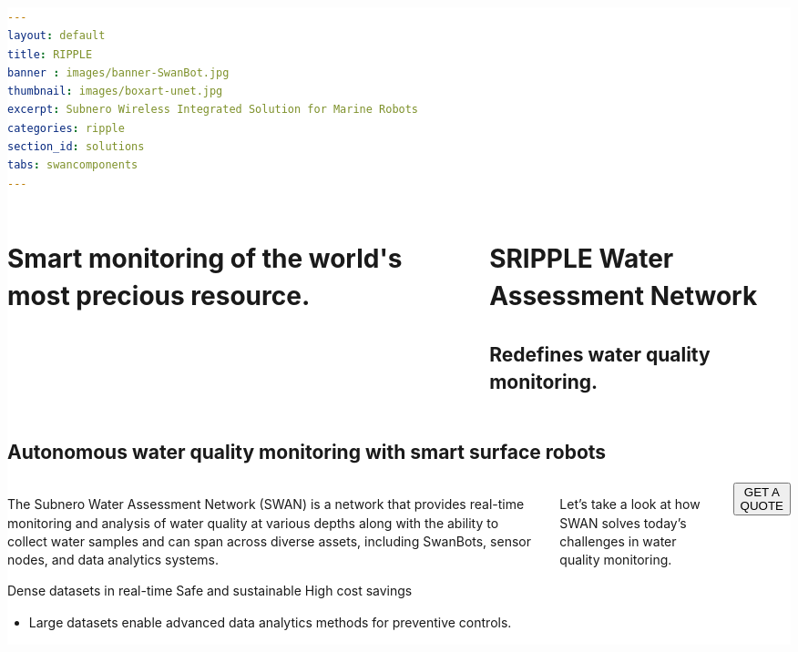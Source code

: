 ```yaml
---
layout: default
title: RIPPLE
banner : images/banner-SwanBot.jpg
thumbnail: images/boxart-unet.jpg
excerpt: Subnero Wireless Integrated Solution for Marine Robots
categories: ripple
section_id: solutions
tabs: swancomponents
---
```


<div class='full tall swan' style='background-image: url({{site.baseurl}}/{{page.banner}});'>
  <div class='swan-overlay'></div>
    <div class='large-12 columns'>
      <h1 class='banner-sub-heading'>Smart monitoring of the world's most precious resource.</h1>
      <div class='banner-heading'>
        <h1 class='banner-text'>
          <span class='orange'>S</span>RIPPLE <span class='orange'>W</span>ater <span class='orange'>A</span>ssessment <span class='orange'>N</span>etwork</h1>
        <h2 class='banner-sub-heading'>Redefines water quality monitoring.</h2>
      </div>
    </div>
</div>
<div class='four spacing'></div>
<div class='row row-width row-padding-bottom'>
  <div class='large-12 columns swan-flex-col row-padding-bottom'>
    <h2 class='centered-text'>Autonomous water quality monitoring with smart surface robots</h2>
  </div>
  <div class='large-4 columns swan-flex-col'>
    <p>The Subnero Water Assessment Network (<span class='swan-highlight'>SWAN</span>) is a network that provides real-time monitoring and analysis of water quality at various depths along with the ability to collect water samples and can span across diverse assets, including SwanBots, sensor nodes, and data analytics systems.</p>
    <p>Let’s take a look at how <span class='swan-highlight'>SWAN</span> solves today’s challenges in water quality monitoring.</p>
    <div>
    <a href="mailto:sales@subnero.com" class='centered-text hOXnHC'><button class="button-outline">GET A QUOTE</button></a>
    </div>
  </div>
  <div class='large-8 columns'>
    <div class="flex-video swan-video">
      <iframe width="1280" height="720" src="https://www.youtube.com/embed/kNGR6LmSVwE?list=PLnqY-RltGuGXQuOxIvyBLoF-4W1dcZl5S" title="YouTube video player" frameborder="0" allow="accelerometer; autoplay; clipboard-write; encrypted-media; gyroscope; picture-in-picture" allowfullscreen></iframe>
    </div>
  </div>
</div>
<div class='bg-grey'>
  <div class='accordion-row'>
    <div class='large-1 columns'></div>
    <div class='large-5 columns'>
      <div class='accordion-container'>
        <div class='accordion-tab'>
          <label class="accordion-label hover-active" id='accordion-label-1' for="rad1">Dense datasets in real-time</label>
          <label class="accordion-label" for="rad2" id='accordion-label-2' >Safe and sustainable</label>
          <label class="accordion-label" for="rad3" id='accordion-label-3' >High cost savings</label>
          <div class="accordion-content">
            <div class='content-1'>
              <ul>
                <li>Large datasets enable advanced data analytics methods for preventive controls.</li>